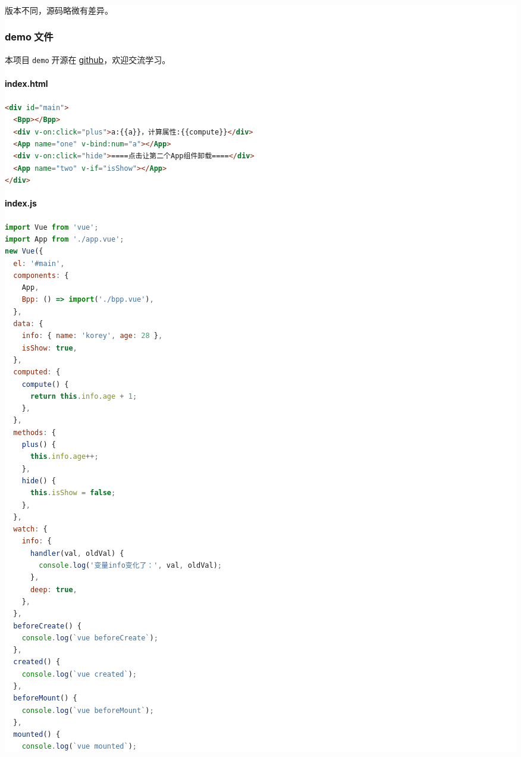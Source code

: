 版本不同，源码略微有差异。

### demo 文件

本项目 `demo` 开源在 [github](https://github.com/zhaoky/vue-demo)，欢迎交流学习。

#### index.html

```html
<div id="main">
  <Bpp></Bpp>
  <div v-on:click="plus">a:{{a}}，计算属性:{{compute}}</div>
  <App name="one" v-bind:num="a"></App>
  <div v-on:click="hide">====点击让第二个App组件卸载====</div>
  <App name="two" v-if="isShow"></App>
</div>
```

#### index.js

```js
import Vue from 'vue';
import App from './app.vue';
new Vue({
  el: '#main',
  components: {
    App,
    Bpp: () => import('./bpp.vue'),
  },
  data: {
    info: { name: 'korey', age: 28 },
    isShow: true,
  },
  computed: {
    compute() {
      return this.info.age + 1;
    },
  },
  methods: {
    plus() {
      this.info.age++;
    },
    hide() {
      this.isShow = false;
    },
  },
  watch: {
    info: {
      handler(val, oldVal) {
        console.log('变量info变化了：', val, oldVal);
      },
      deep: true,
    },
  },
  beforeCreate() {
    console.log(`vue beforeCreate`);
  },
  created() {
    console.log(`vue created`);
  },
  beforeMount() {
    console.log(`vue beforeMount`);
  },
  mounted() {
    console.log(`vue mounted`);
```
